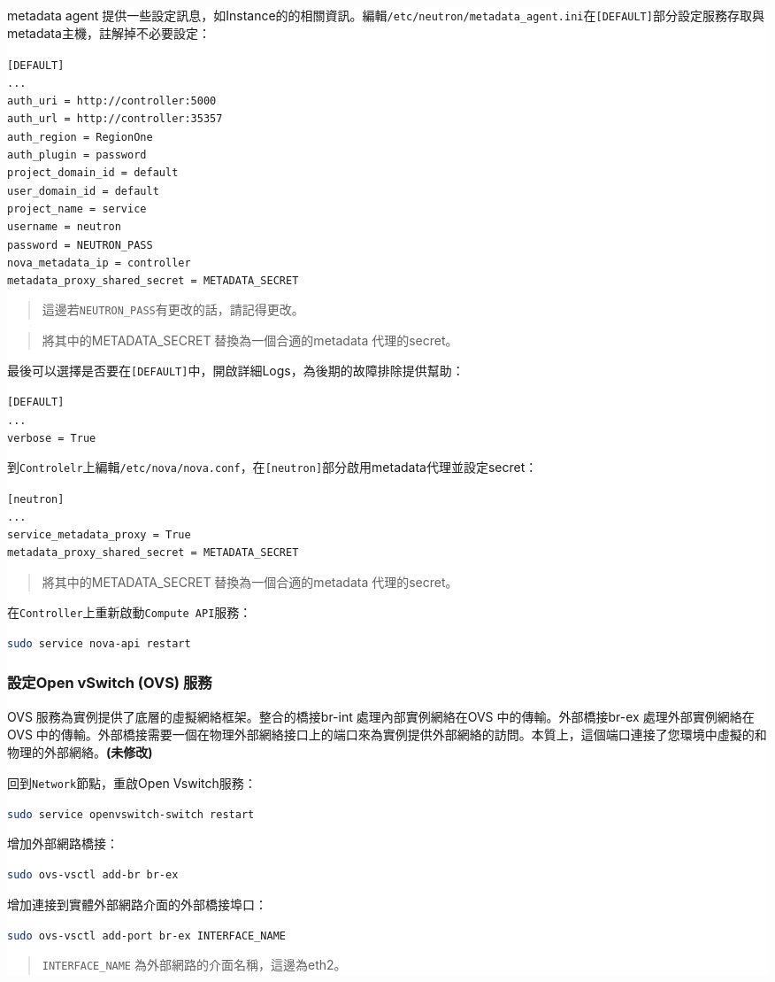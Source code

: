 metadata agent 提供一些設定訊息，如Instance的的相關資訊。編輯```/etc/neutron/metadata_agent.ini```在```[DEFAULT]```部分設定服務存取與metadata主機，註解掉不必要設定：
```sh
[DEFAULT]
...
auth_uri = http://controller:5000
auth_url = http://controller:35357
auth_region = RegionOne
auth_plugin = password
project_domain_id = default
user_domain_id = default
project_name = service
username = neutron
password = NEUTRON_PASS
nova_metadata_ip = controller
metadata_proxy_shared_secret = METADATA_SECRET
```
> 這邊若```NEUTRON_PASS```有更改的話，請記得更改。

> 將其中的METADATA_SECRET 替換為一個合適的metadata 代理的secret。

最後可以選擇是否要在```[DEFAULT]```中，開啟詳細Logs，為後期的故障排除提供幫助：
```
[DEFAULT]
...
verbose = True
```
到```Controlelr```上編輯```/etc/nova/nova.conf```，在```[neutron]```部分啟用metadata代理並設定secret：
```sh
[neutron]
...
service_metadata_proxy = True
metadata_proxy_shared_secret = METADATA_SECRET
```
> 將其中的METADATA_SECRET 替換為一個合適的metadata 代理的secret。

在```Controller```上重新啟動```Compute API```服務：
```sh
sudo service nova-api restart
```

### 設定Open vSwitch (OVS) 服務
OVS 服務為實例提供了底層的虛擬網絡框架。整合的橋接br-int 處理內部實例網絡在OVS 中的傳輸。外部橋接br-ex 處理外部實例網絡在OVS 中的傳輸。外部橋接需要一個在物理外部網絡接口上的端口來為實例提供外部網絡的訪問。本質上，這個端口連接了您環境中虛擬的和物理的外部網絡。**(未修改)**

回到```Network```節點，重啟Open Vswitch服務：
```sh
sudo service openvswitch-switch restart
```
增加外部網路橋接：
```sh
sudo ovs-vsctl add-br br-ex
```
增加連接到實體外部網路介面的外部橋接埠口：
```sh
sudo ovs-vsctl add-port br-ex INTERFACE_NAME
```
> ```INTERFACE_NAME``` 為外部網路的介面名稱，這邊為eth2。
